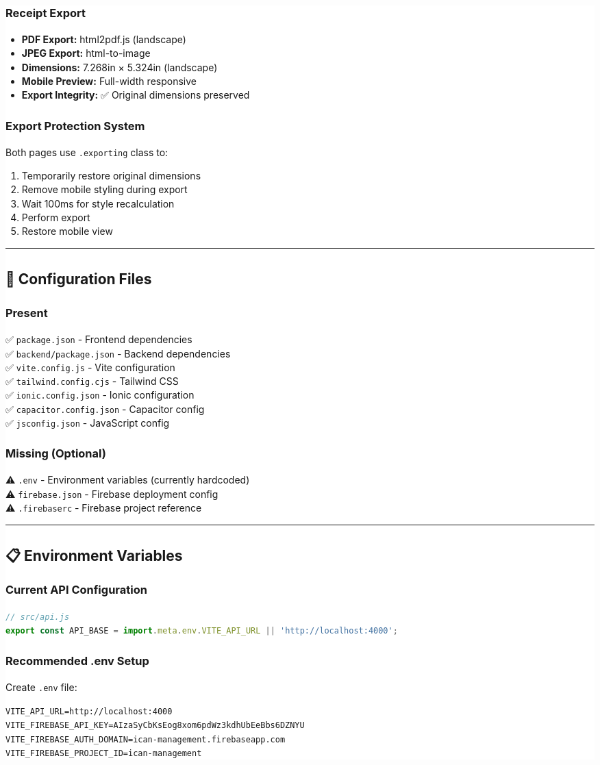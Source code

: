 ### Receipt Export
- **PDF Export:** html2pdf.js (landscape)
- **JPEG Export:** html-to-image
- **Dimensions:** 7.268in × 5.324in (landscape)
- **Mobile Preview:** Full-width responsive
- **Export Integrity:** ✅ Original dimensions preserved

### Export Protection System
Both pages use `.exporting` class to:
1. Temporarily restore original dimensions
2. Remove mobile styling during export
3. Wait 100ms for style recalculation
4. Perform export
5. Restore mobile view

---

## 🔧 Configuration Files

### Present
✅ `package.json` - Frontend dependencies  
✅ `backend/package.json` - Backend dependencies  
✅ `vite.config.js` - Vite configuration  
✅ `tailwind.config.cjs` - Tailwind CSS  
✅ `ionic.config.json` - Ionic configuration  
✅ `capacitor.config.json` - Capacitor config  
✅ `jsconfig.json` - JavaScript config  

### Missing (Optional)
⚠️ `.env` - Environment variables (currently hardcoded)  
⚠️ `firebase.json` - Firebase deployment config  
⚠️ `.firebaserc` - Firebase project reference  

---

## 📋 Environment Variables

### Current API Configuration
```javascript
// src/api.js
export const API_BASE = import.meta.env.VITE_API_URL || 'http://localhost:4000';
```

### Recommended .env Setup
Create `.env` file:
```env
VITE_API_URL=http://localhost:4000
VITE_FIREBASE_API_KEY=AIzaSyCbKsEog8xom6pdWz3kdhUbEeBbs6DZNYU
VITE_FIREBASE_AUTH_DOMAIN=ican-management.firebaseapp.com
VITE_FIREBASE_PROJECT_ID=ican-management
```
